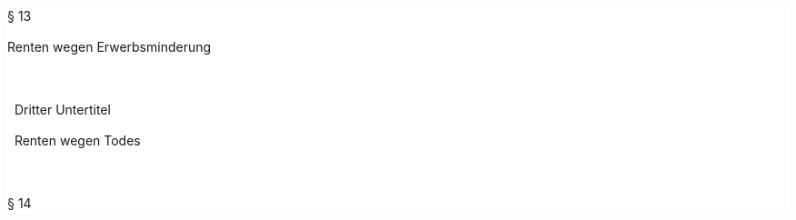 </tr>

<tr>

<td style align="left" valign="top" charoff="50">

§ 13

</td>

<td style align="left" valign="top" charoff="50">

Renten wegen Erwerbsminderung

</td>

</tr>

<tr>

<td style colspan="2" align="left" valign="top" charoff="50">

 

</td>

</tr>

<tr>

<td style colspan="2" align="center" valign="top" charoff="50">

  Dritter Untertitel

</td>

</tr>

<tr>

<td style colspan="2" align="center" valign="top" charoff="50">

  Renten wegen Todes

</td>

</tr>

<tr>

<td style colspan="2" align="left" valign="top" charoff="50">

 

</td>

</tr>

<tr>

<td style align="left" valign="top" charoff="50">

§ 14

</td>

<td style align="left" valign="top" charoff="50">
